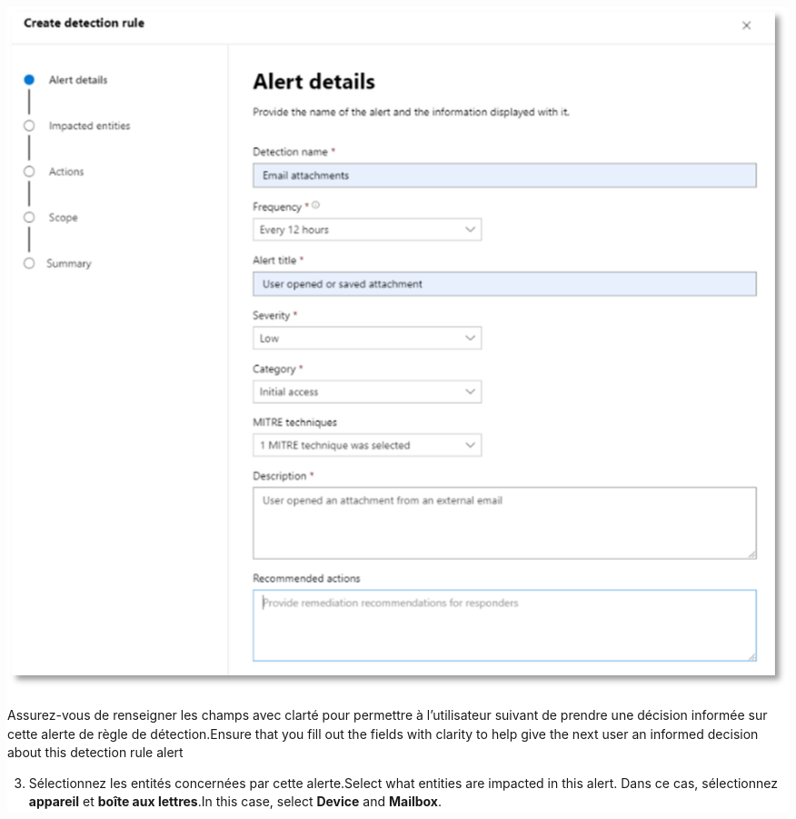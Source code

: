    ![Capture d’écran de la page créer une règle de détection dans laquelle vous pouvez définir les détails de l’alerte](../../media/mtp/fig23.png)

   <span data-ttu-id="4ff5d-351">Assurez-vous de renseigner les champs avec clarté pour permettre à l’utilisateur suivant de prendre une décision informée sur cette alerte de règle de détection.</span><span class="sxs-lookup"><span data-stu-id="4ff5d-351">Ensure that you fill out the fields with clarity to help give the next user an informed decision about this detection rule alert</span></span>

3. <span data-ttu-id="4ff5d-352">Sélectionnez les entités concernées par cette alerte.</span><span class="sxs-lookup"><span data-stu-id="4ff5d-352">Select what entities are impacted in this alert.</span></span> <span data-ttu-id="4ff5d-353">Dans ce cas, sélectionnez **appareil** et **boîte aux lettres**.</span><span class="sxs-lookup"><span data-stu-id="4ff5d-353">In this case, select **Device** and **Mailbox**.</span></span>

